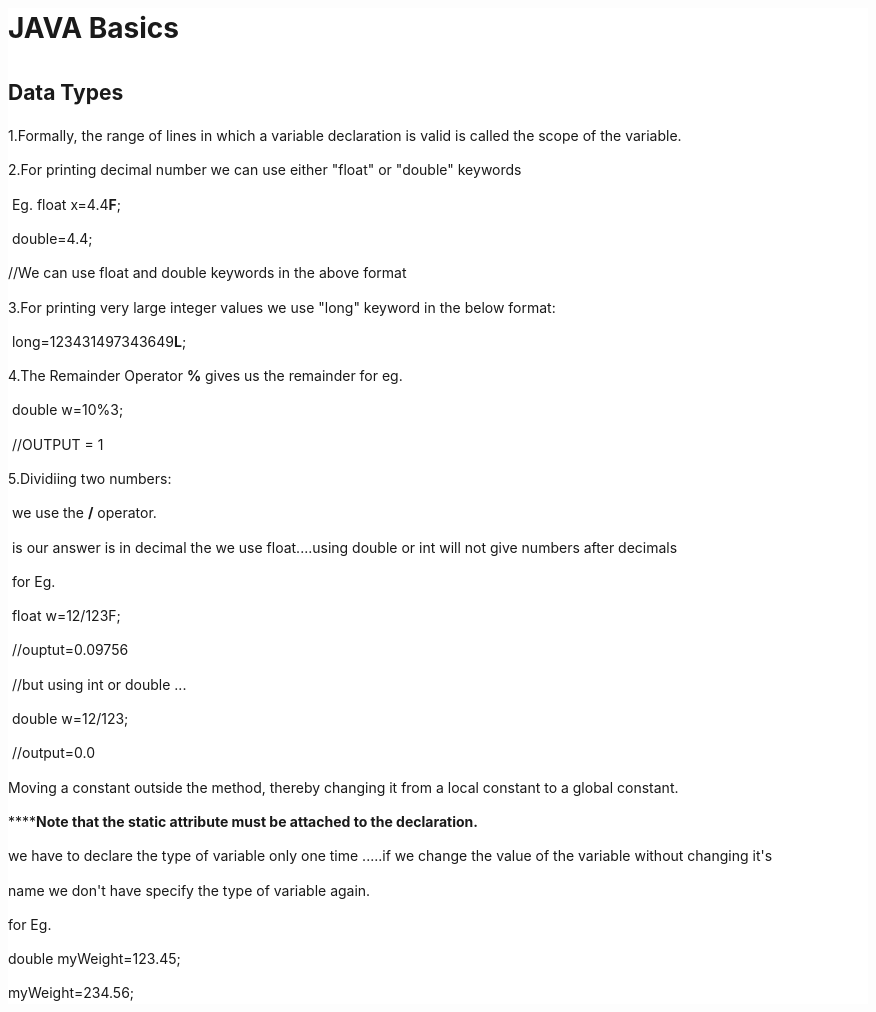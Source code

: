 # JAVA Basics

## Data Types



1.Formally, the range of lines in which a variable declaration is valid is called the scope of the variable.

2.For printing decimal number we can use either "float" or "double" keywords

​		Eg. 	float x=4.4**F**;

​				   double=4.4;  

//We can use float and double keywords in the above format

3.For printing very large integer values we use "long" keyword in the below format:

​		long=123431497343649**L**;

4.The Remainder Operator **%** gives us the remainder for eg.

​		double w=10%3;

​		//OUTPUT = 1

5.Dividiing two numbers:

​		we use the **/** operator.

​		is our answer is in decimal the we use float....using double or int will not give numbers after decimals 

​		for Eg.

​		float w=12/123F;

​		//ouptut=0.09756

​		//but using int or double ...

​		double w=12/123;

​		//output=0.0

Moving a constant outside the method, thereby changing it from a local constant to a global constant.

******Note that the static attribute must be attached to the declaration.**

we have to declare the type of variable only one time .....if we change the value of the variable without changing it's 

name we don't have specify the type of variable again.

for Eg.

double myWeight=123.45;

myWeight=234.56;
